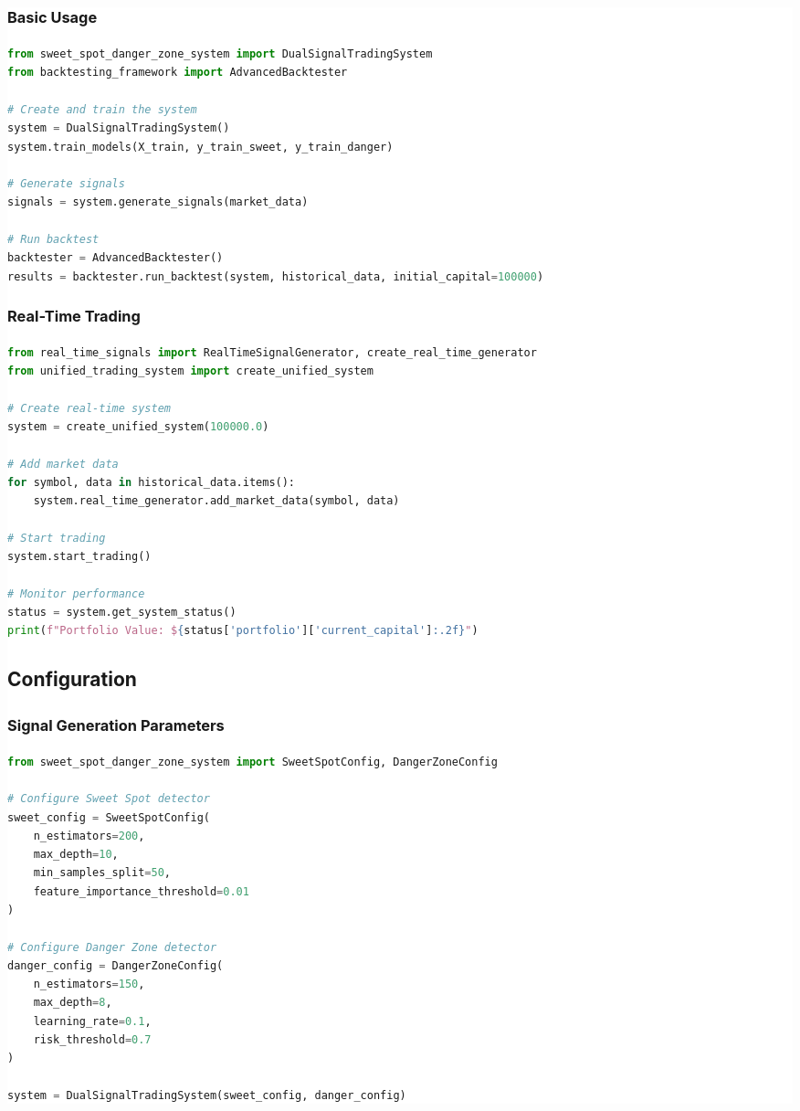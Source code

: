 ### Basic Usage

```python
from sweet_spot_danger_zone_system import DualSignalTradingSystem
from backtesting_framework import AdvancedBacktester

# Create and train the system
system = DualSignalTradingSystem()
system.train_models(X_train, y_train_sweet, y_train_danger)

# Generate signals
signals = system.generate_signals(market_data)

# Run backtest
backtester = AdvancedBacktester()
results = backtester.run_backtest(system, historical_data, initial_capital=100000)
```

### Real-Time Trading

```python
from real_time_signals import RealTimeSignalGenerator, create_real_time_generator
from unified_trading_system import create_unified_system

# Create real-time system
system = create_unified_system(100000.0)

# Add market data
for symbol, data in historical_data.items():
    system.real_time_generator.add_market_data(symbol, data)

# Start trading
system.start_trading()

# Monitor performance
status = system.get_system_status()
print(f"Portfolio Value: ${status['portfolio']['current_capital']:.2f}")
```

## Configuration

### Signal Generation Parameters

```python
from sweet_spot_danger_zone_system import SweetSpotConfig, DangerZoneConfig

# Configure Sweet Spot detector
sweet_config = SweetSpotConfig(
    n_estimators=200,
    max_depth=10,
    min_samples_split=50,
    feature_importance_threshold=0.01
)

# Configure Danger Zone detector
danger_config = DangerZoneConfig(
    n_estimators=150,
    max_depth=8,
    learning_rate=0.1,
    risk_threshold=0.7
)

system = DualSignalTradingSystem(sweet_config, danger_config)
```
